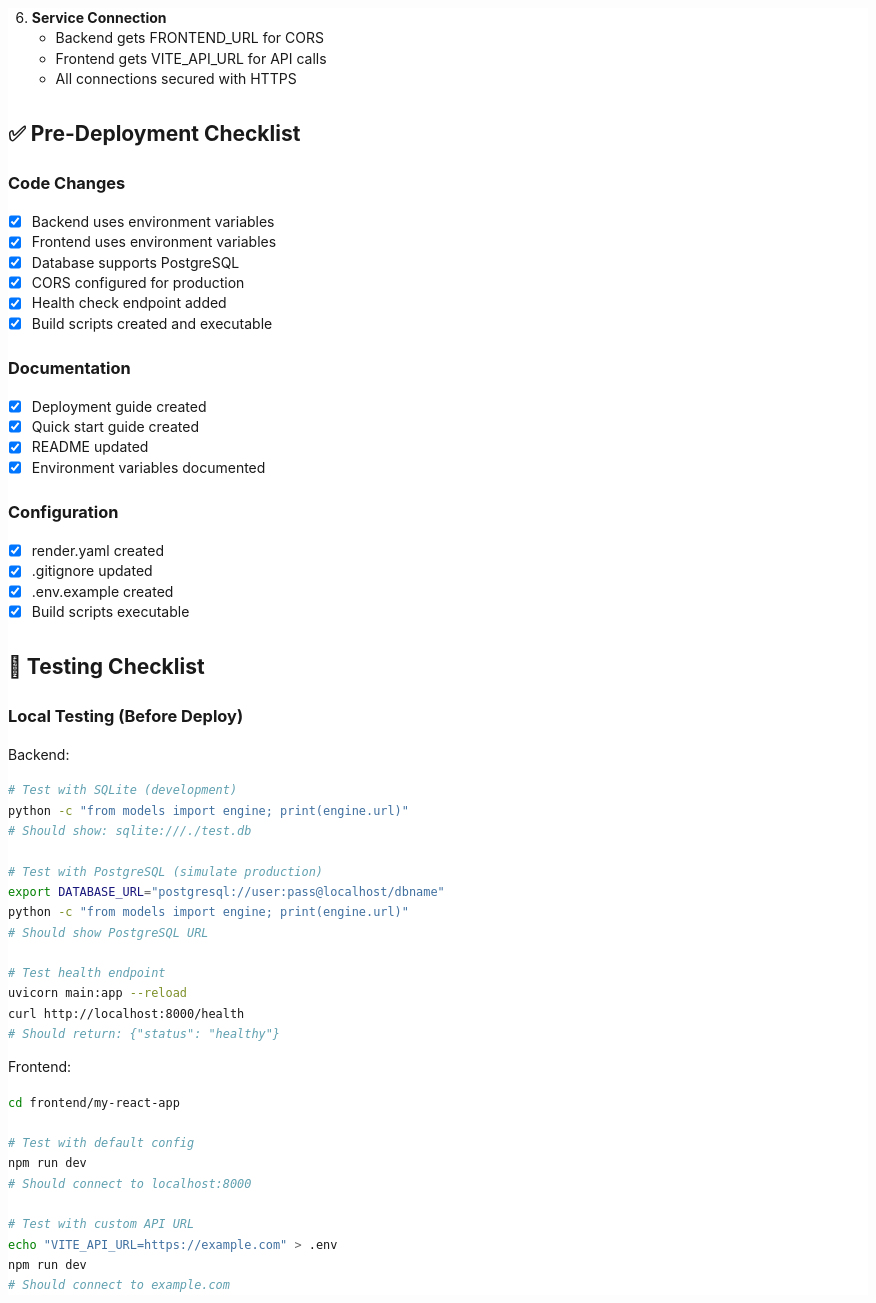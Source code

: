 6. **Service Connection**
   - Backend gets FRONTEND_URL for CORS
   - Frontend gets VITE_API_URL for API calls
   - All connections secured with HTTPS

## ✅ Pre-Deployment Checklist

### Code Changes
- [x] Backend uses environment variables
- [x] Frontend uses environment variables
- [x] Database supports PostgreSQL
- [x] CORS configured for production
- [x] Health check endpoint added
- [x] Build scripts created and executable

### Documentation
- [x] Deployment guide created
- [x] Quick start guide created
- [x] README updated
- [x] Environment variables documented

### Configuration
- [x] render.yaml created
- [x] .gitignore updated
- [x] .env.example created
- [x] Build scripts executable

## 🧪 Testing Checklist

### Local Testing (Before Deploy)

Backend:
```bash
# Test with SQLite (development)
python -c "from models import engine; print(engine.url)"
# Should show: sqlite:///./test.db

# Test with PostgreSQL (simulate production)
export DATABASE_URL="postgresql://user:pass@localhost/dbname"
python -c "from models import engine; print(engine.url)"
# Should show PostgreSQL URL

# Test health endpoint
uvicorn main:app --reload
curl http://localhost:8000/health
# Should return: {"status": "healthy"}
```

Frontend:
```bash
cd frontend/my-react-app

# Test with default config
npm run dev
# Should connect to localhost:8000

# Test with custom API URL
echo "VITE_API_URL=https://example.com" > .env
npm run dev
# Should connect to example.com
```
